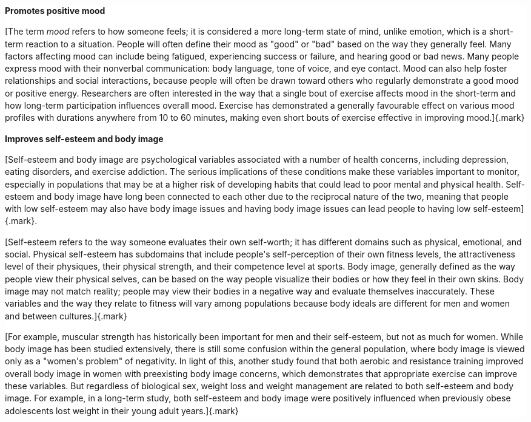 **Promotes positive mood**

[The term *mood* refers to how someone feels; it is considered a more
long-term state of mind, unlike emotion, which is a short-term reaction
to a situation. People will often define their mood as "good" or "bad"
based on the way they generally feel. Many factors affecting mood can
include being fatigued, experiencing success or failure, and hearing
good or bad news. Many people express mood with their nonverbal
communication: body language, tone of voice, and eye contact. Mood can
also help foster relationships and social interactions, because people
will often be drawn toward others who regularly demonstrate a good mood
or positive energy. Researchers are often interested in the way that a
single bout of exercise affects mood in the short-term and how long-term
participation influences overall mood. Exercise has demonstrated a
generally favourable effect on various mood profiles with durations
anywhere from 10 to 60 minutes, making even short bouts of exercise
effective in improving mood.]{.mark}

**Improves self-esteem and body image**

[Self-esteem and body image are psychological variables associated with
a number of health concerns, including depression, eating disorders, and
exercise addiction. The serious implications of these conditions make
these variables important to monitor, especially in populations that may
be at a higher risk of developing habits that could lead to poor mental
and physical health. Self-esteem and body image have long been connected
to each other due to the reciprocal nature of the two, meaning that
people with low self-esteem may also have body image issues and having
body image issues can lead people to having low self-esteem]{.mark}.

[Self-esteem refers to the way someone evaluates their own self-worth;
it has different domains such as physical, emotional, and social.
Physical self-esteem has subdomains that include people's
self-perception of their own fitness levels, the attractiveness level of
their physiques, their physical strength, and their competence level at
sports. Body image, generally defined as the way people view their
physical selves, can be based on the way people visualize their bodies
or how they feel in their own skins. Body image may not match reality;
people may view their bodies in a negative way and evaluate themselves
inaccurately. These variables and the way they relate to fitness will
vary among populations because body ideals are different for men and
women and between cultures.]{.mark}

[For example, muscular strength has historically been important for men
and their self-esteem, but not as much for women. While body image has
been studied extensively, there is still some confusion within the
general population, where body image is viewed only as a "women's
problem" of negativity. In light of this, another study found that both
aerobic and resistance training improved overall body image in women
with preexisting body image concerns, which demonstrates that
appropriate exercise can improve these variables. But regardless of
biological sex, weight loss and weight management are related to both
self-esteem and body image. For example, in a long-term study, both
self-esteem and body image were positively influenced when previously
obese adolescents lost weight in their young adult years.]{.mark}
